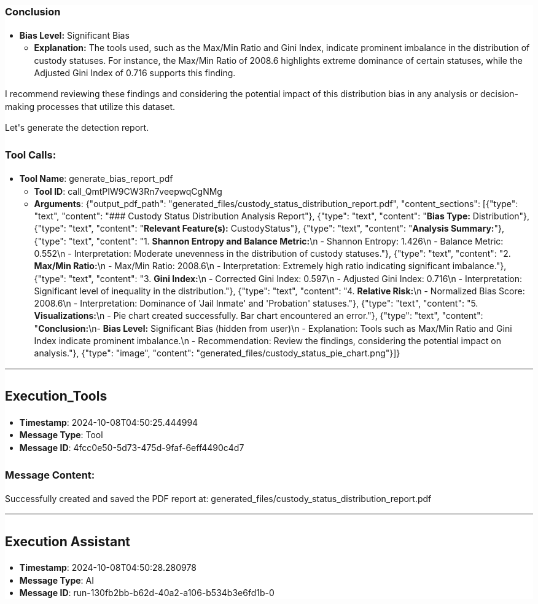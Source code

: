 ### Conclusion

- **Bias Level:** Significant Bias
  - **Explanation:** The tools used, such as the Max/Min Ratio and Gini Index, indicate prominent imbalance in the distribution of custody statuses. For instance, the Max/Min Ratio of 2008.6 highlights extreme dominance of certain statuses, while the Adjusted Gini Index of 0.716 supports this finding. 

I recommend reviewing these findings and considering the potential impact of this distribution bias in any analysis or decision-making processes that utilize this dataset.

Let's generate the detection report.

### Tool Calls:
- **Tool Name**: generate_bias_report_pdf
  - **Tool ID**: call_QmtPIW9CW3Rn7veepwqCgNMg
  - **Arguments**: {"output_pdf_path": "generated_files/custody_status_distribution_report.pdf", "content_sections": [{"type": "text", "content": "### Custody Status Distribution Analysis Report"}, {"type": "text", "content": "**Bias Type:** Distribution"}, {"type": "text", "content": "**Relevant Feature(s):** CustodyStatus"}, {"type": "text", "content": "**Analysis Summary:**"}, {"type": "text", "content": "1. **Shannon Entropy and Balance Metric:**\n   - Shannon Entropy: 1.426\n   - Balance Metric: 0.552\n   - Interpretation: Moderate unevenness in the distribution of custody statuses."}, {"type": "text", "content": "2. **Max/Min Ratio:**\n   - Max/Min Ratio: 2008.6\n   - Interpretation: Extremely high ratio indicating significant imbalance."}, {"type": "text", "content": "3. **Gini Index:**\n   - Corrected Gini Index: 0.597\n   - Adjusted Gini Index: 0.716\n   - Interpretation: Significant level of inequality in the distribution."}, {"type": "text", "content": "4. **Relative Risk:**\n   - Normalized Bias Score: 2008.6\n   - Interpretation: Dominance of 'Jail Inmate' and 'Probation' statuses."}, {"type": "text", "content": "5. **Visualizations:**\n   - Pie chart created successfully. Bar chart encountered an error."}, {"type": "text", "content": "**Conclusion:**\n- **Bias Level:** Significant Bias (hidden from user)\n  - Explanation: Tools such as Max/Min Ratio and Gini Index indicate prominent imbalance.\n   - Recommendation: Review the findings, considering the potential impact on analysis."}, {"type": "image", "content": "generated_files/custody_status_pie_chart.png"}]}

---

## Execution_Tools
- **Timestamp**: 2024-10-08T04:50:25.444994
- **Message Type**: Tool
- **Message ID**: 4fcc0e50-5d73-475d-9faf-6eff4490c4d7

### Message Content:

Successfully created and saved the PDF report at: generated_files/custody_status_distribution_report.pdf


---

## Execution Assistant
- **Timestamp**: 2024-10-08T04:50:28.280978
- **Message Type**: AI
- **Message ID**: run-130fb2bb-b62d-40a2-a106-b534b3e6fd1b-0
